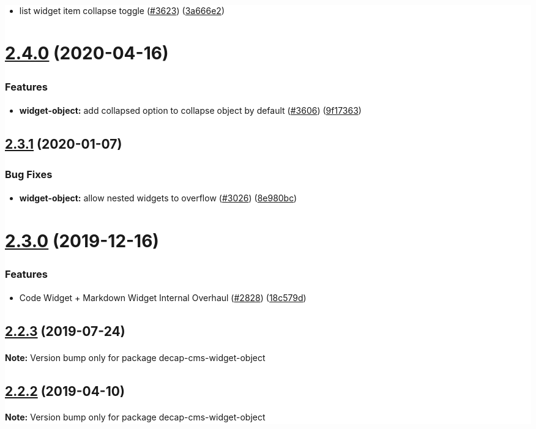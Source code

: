 - list widget item collapse toggle ([#3623](https://github.com/decaporg/decap-cms/tree/master/packages/decap-cms-widget-object/issues/3623)) ([3a666e2](https://github.com/decaporg/decap-cms/tree/master/packages/decap-cms-widget-object/commit/3a666e26b507f16767d0dafb82cd8a030424eec3))

# [2.4.0](https://github.com/decaporg/decap-cms/tree/master/packages/decap-cms-widget-object/compare/decap-cms-widget-object@2.3.1...decap-cms-widget-object@2.4.0) (2020-04-16)

### Features

- **widget-object:** add collapsed option to collapse object by default ([#3606](https://github.com/decaporg/decap-cms/tree/master/packages/decap-cms-widget-object/issues/3606)) ([9f17363](https://github.com/decaporg/decap-cms/tree/master/packages/decap-cms-widget-object/commit/9f17363beee718ac6102cecfa965d631e4675090))

## [2.3.1](https://github.com/decaporg/decap-cms/tree/master/packages/decap-cms-widget-object/compare/decap-cms-widget-object@2.3.0...decap-cms-widget-object@2.3.1) (2020-01-07)

### Bug Fixes

- **widget-object:** allow nested widgets to overflow ([#3026](https://github.com/decaporg/decap-cms/tree/master/packages/decap-cms-widget-object/issues/3026)) ([8e980bc](https://github.com/decaporg/decap-cms/tree/master/packages/decap-cms-widget-object/commit/8e980bc1abb516f8af889a81f0a52a1cd9456afb))

# [2.3.0](https://github.com/decaporg/decap-cms/tree/master/packages/decap-cms-widget-object/compare/decap-cms-widget-object@2.2.3...decap-cms-widget-object@2.3.0) (2019-12-16)

### Features

- Code Widget + Markdown Widget Internal Overhaul ([#2828](https://github.com/decaporg/decap-cms/tree/master/packages/decap-cms-widget-object/issues/2828)) ([18c579d](https://github.com/decaporg/decap-cms/tree/master/packages/decap-cms-widget-object/commit/18c579d0e9f0ff71ed8c52f5c66f2309259af054))

## [2.2.3](https://github.com/decaporg/decap-cms/tree/master/packages/decap-cms-widget-object/compare/decap-cms-widget-object@2.2.2...decap-cms-widget-object@2.2.3) (2019-07-24)

**Note:** Version bump only for package decap-cms-widget-object

## [2.2.2](https://github.com/decaporg/decap-cms/tree/master/packages/decap-cms-widget-object/compare/decap-cms-widget-object@2.2.2-beta.0...decap-cms-widget-object@2.2.2) (2019-04-10)

**Note:** Version bump only for package decap-cms-widget-object
